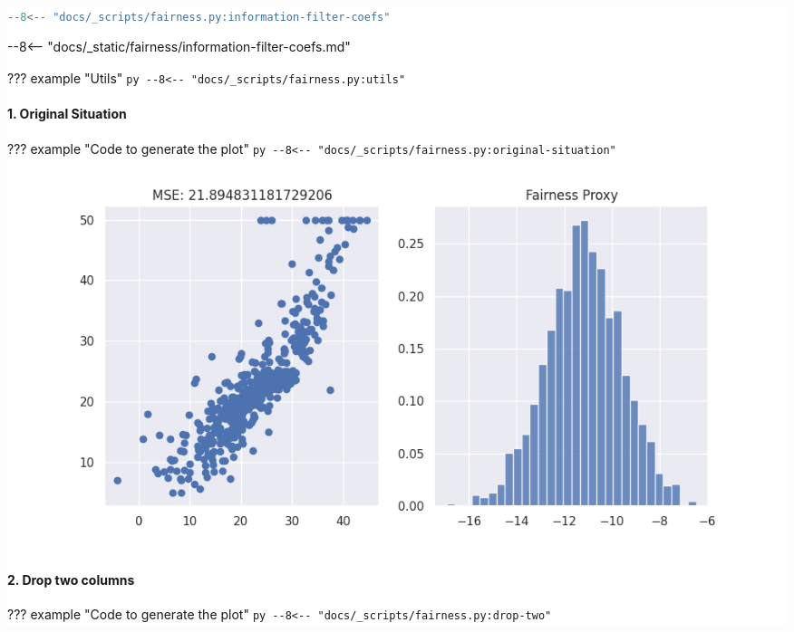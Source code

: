 ```py title="Information Filter"
--8<-- "docs/_scripts/fairness.py:information-filter-coefs"
```

--8<-- "docs/_static/fairness/information-filter-coefs.md"

??? example "Utils"
    ```py
    --8<-- "docs/_scripts/fairness.py:utils"
    ```

#### 1. Original Situation

??? example "Code to generate the plot"
    ```py
    --8<-- "docs/_scripts/fairness.py:original-situation"
    ```
![original-situation](../_static/fairness/original-situation.png)

#### 2. Drop two columns

??? example "Code to generate the plot"
    ```py
    --8<-- "docs/_scripts/fairness.py:drop-two"
    ```